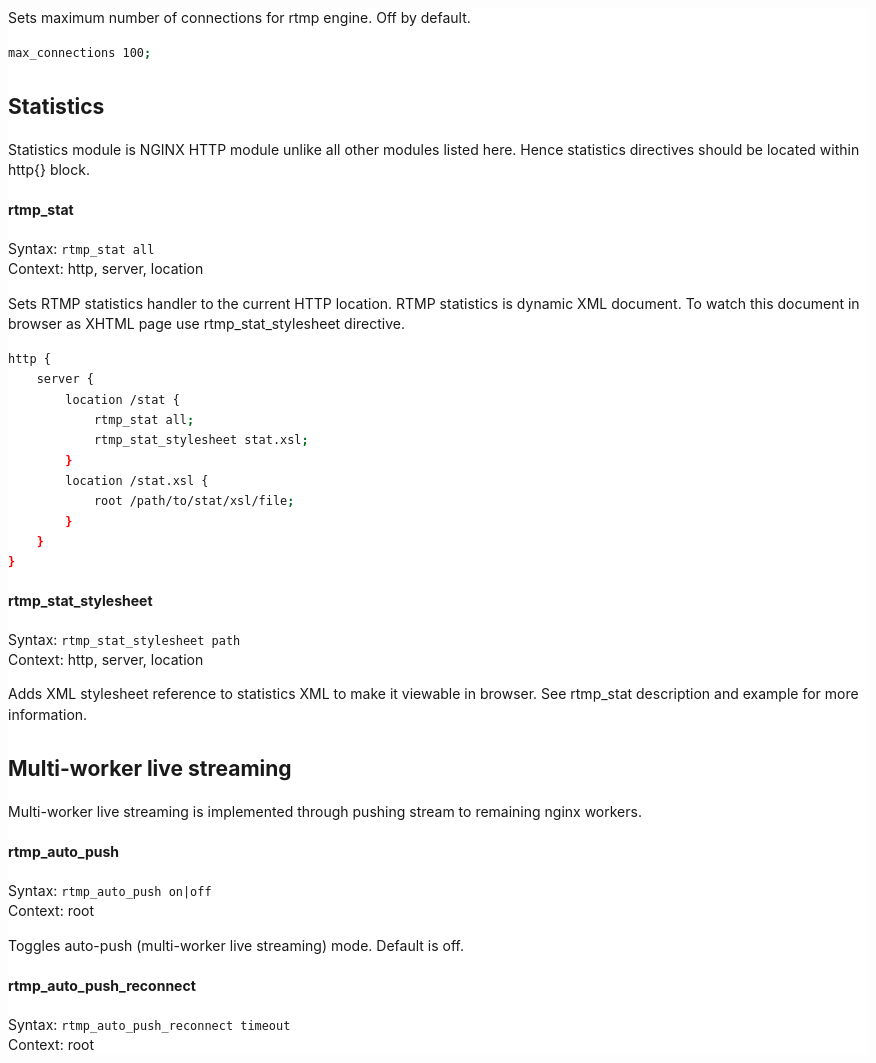 Sets maximum number of connections for rtmp engine. Off by default.
```sh
max_connections 100;
```

## Statistics

Statistics module is NGINX HTTP module unlike all other modules listed
here. Hence statistics directives should be located within http{} block.

#### rtmp_stat
Syntax: `rtmp_stat all`  
Context: http, server, location  

Sets RTMP statistics handler to the current HTTP location. RTMP statistics is
dynamic XML document. To watch this document in browser as XHTML page
use rtmp_stat_stylesheet directive.
```sh
http {
    server {
        location /stat {
            rtmp_stat all;
            rtmp_stat_stylesheet stat.xsl;
        }
        location /stat.xsl {
            root /path/to/stat/xsl/file;
        }
    }
}
```

#### rtmp_stat_stylesheet
Syntax: `rtmp_stat_stylesheet path`  
Context: http, server, location  

Adds XML stylesheet reference to statistics XML to make it viewable
in browser. See rtmp_stat description and example for more information.

## Multi-worker live streaming

Multi-worker live streaming is implemented through pushing stream
to remaining nginx workers.

#### rtmp_auto_push
Syntax: `rtmp_auto_push on|off`  
Context: root  

Toggles auto-push (multi-worker live streaming) mode.
Default is off.

#### rtmp_auto_push_reconnect
Syntax: `rtmp_auto_push_reconnect timeout`  
Context: root  
